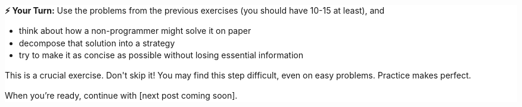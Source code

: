 
**⚡ Your Turn:**
Use the problems from the previous exercises (you should have 10-15 at least), and
- think about how a non-programmer might solve it on paper
- decompose that solution into a strategy
- try to make it as concise as possible without losing essential information

This is a crucial exercise. Don't skip it!
You may find this step difficult, even on easy problems. Practice makes perfect.

When you’re ready, continue with [next post coming soon].


